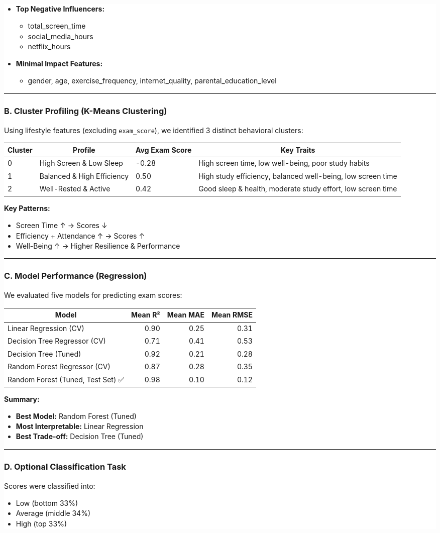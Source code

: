 - **Top Negative Influencers:**
  - total_screen_time
  - social_media_hours
  - netflix_hours

- **Minimal Impact Features:**
  - gender, age, exercise_frequency, internet_quality, parental_education_level

---

### B. Cluster Profiling (K-Means Clustering)

Using lifestyle features (excluding `exam_score`), we identified 3 distinct behavioral clusters:

| Cluster | Profile | Avg Exam Score | Key Traits |
|--------|---------|----------------|------------|
| 0 | High Screen & Low Sleep | -0.28 | High screen time, low well-being, poor study habits |
| 1 | Balanced & High Efficiency | 0.50 | High study efficiency, balanced well-being, low screen time |
| 2 | Well-Rested & Active | 0.42 | Good sleep & health, moderate study effort, low screen time |

**Key Patterns:**
- Screen Time ↑ → Scores ↓  
- Efficiency + Attendance ↑ → Scores ↑  
- Well-Being ↑ → Higher Resilience & Performance  

---

### C. Model Performance (Regression)

We evaluated five models for predicting exam scores:

| Model | Mean R² | Mean MAE | Mean RMSE |
|-------|--------:|---------:|----------:|
| Linear Regression (CV) | 0.90 | 0.25 | 0.31 |
| Decision Tree Regressor (CV) | 0.71 | 0.41 | 0.53 |
| Decision Tree (Tuned) | 0.92 | 0.21 | 0.28 |
| Random Forest Regressor (CV) | 0.87 | 0.28 | 0.35 |
| Random Forest (Tuned, Test Set) ✅ | 0.98 | 0.10 | 0.12 |

**Summary:**
- **Best Model:** Random Forest (Tuned)
- **Most Interpretable:** Linear Regression
- **Best Trade-off:** Decision Tree (Tuned)

---

### D. Optional Classification Task

Scores were classified into:
- Low (bottom 33%)
- Average (middle 34%)
- High (top 33%)
